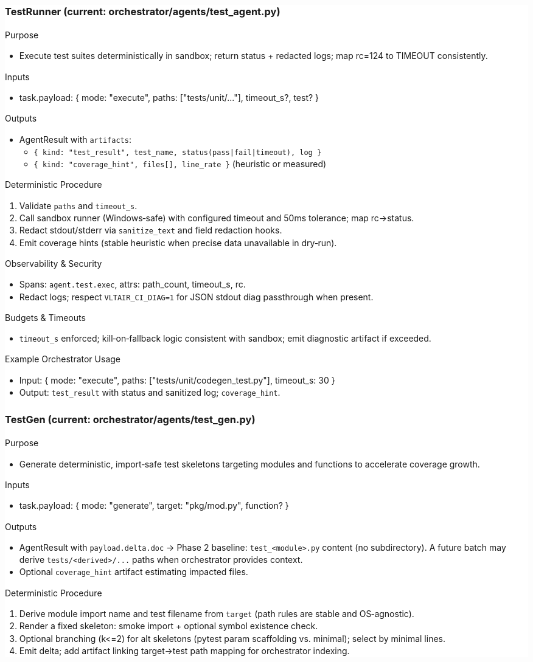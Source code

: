 
### TestRunner (current: orchestrator/agents/test_agent.py)

Purpose
- Execute test suites deterministically in sandbox; return status + redacted logs; map rc=124 to TIMEOUT consistently.

Inputs
- task.payload: { mode: "execute", paths: ["tests/unit/..."], timeout_s?, test? }

Outputs
- AgentResult with `artifacts`:
  - `{ kind: "test_result", test_name, status(pass|fail|timeout), log }`
  - `{ kind: "coverage_hint", files[], line_rate }` (heuristic or measured)

Deterministic Procedure
1) Validate `paths` and `timeout_s`.
2) Call sandbox runner (Windows‑safe) with configured timeout and 50ms tolerance; map rc→status.
3) Redact stdout/stderr via `sanitize_text` and field redaction hooks.
4) Emit coverage hints (stable heuristic when precise data unavailable in dry‑run).

Observability & Security
- Spans: `agent.test.exec`, attrs: path_count, timeout_s, rc.
- Redact logs; respect `VLTAIR_CI_DIAG=1` for JSON stdout diag passthrough when present.

Budgets & Timeouts
- `timeout_s` enforced; kill‑on‑fallback logic consistent with sandbox; emit diagnostic artifact if exceeded.

Example Orchestrator Usage
- Input: { mode: "execute", paths: ["tests/unit/codegen_test.py"], timeout_s: 30 }
- Output: `test_result` with status and sanitized log; `coverage_hint`.


### TestGen (current: orchestrator/agents/test_gen.py)

Purpose
- Generate deterministic, import‑safe test skeletons targeting modules and functions to accelerate coverage growth.

Inputs
- task.payload: { mode: "generate", target: "pkg/mod.py", function? }

Outputs
- AgentResult with `payload.delta.doc` → Phase 2 baseline: `test_<module>.py` content (no subdirectory). A future batch may derive `tests/<derived>/...` paths when orchestrator provides context.
- Optional `coverage_hint` artifact estimating impacted files.

Deterministic Procedure
1) Derive module import name and test filename from `target` (path rules are stable and OS‑agnostic).
2) Render a fixed skeleton: smoke import + optional symbol existence check.
3) Optional branching (k<=2) for alt skeletons (pytest param scaffolding vs. minimal); select by minimal lines.
4) Emit delta; add artifact linking target→test path mapping for orchestrator indexing.
